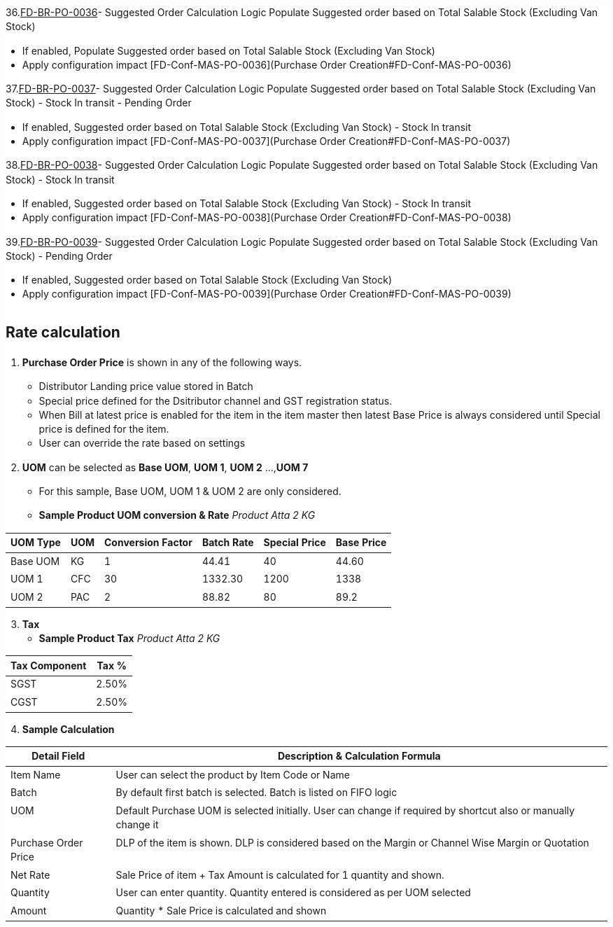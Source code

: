 36.[FD-BR-PO-0036](FD-BR-PO-0036)- Suggested Order Calculation Logic Populate Suggested order based on Total Salable Stock (Excluding Van Stock)
-  If enabled, Populate Suggested order based on Total Salable Stock (Excluding Van Stock) 
- Apply configuration impact [FD-Conf-MAS-PO-0036](Purchase Order Creation#FD-Conf-MAS-PO-0036) 

37.[FD-BR-PO-0037](FD-BR-PO-0037)- Suggested Order Calculation Logic Populate Suggested order based on Total Salable Stock (Excluding Van Stock) - Stock In transit - Pending Order  
- If enabled, Suggested order based on Total Salable Stock (Excluding Van Stock) - Stock In transit 
- Apply configuration impact [FD-Conf-MAS-PO-0037](Purchase Order Creation#FD-Conf-MAS-PO-0037) 

38.[FD-BR-PO-0038](FD-BR-PO-0038)- Suggested Order Calculation Logic Populate Suggested order based on Total Salable Stock (Excluding Van Stock) - Stock In transit
-  If enabled, Suggested order based on Total Salable Stock (Excluding Van Stock) - Stock In transit 
- Apply configuration impact [FD-Conf-MAS-PO-0038](Purchase Order Creation#FD-Conf-MAS-PO-0038) 

39.[FD-BR-PO-0039](FD-BR-PO-0039)- Suggested Order Calculation Logic Populate Suggested order based on Total Salable Stock (Excluding Van Stock) - Pending Order
-  If enabled, Suggested order based on Total Salable Stock (Excluding Van Stock) 
- Apply configuration impact [FD-Conf-MAS-PO-0039](Purchase Order Creation#FD-Conf-MAS-PO-0039) 


## Rate calculation 
1. **Purchase Order Price** is shown in any of the following ways.
    - Distributor Landing price value stored in Batch
    - Special price defined for the Dsitributor channel and GST registration status. 
    - When Bill at latest price is enabled for the item in the item master then latest Base Price is always considered until Special price is  defined for the item. 
    - User can override the rate based on settings

2. **UOM** can be selected as **Base UOM**, **UOM 1**, **UOM 2** ...,**UOM 7**
    - For this sample, Base UOM, UOM 1 & UOM 2 are only considered. 

    - **Sample Product UOM conversion & Rate** _Product Atta 2 KG_
 
| UOM Type | UOM | Conversion Factor | Batch Rate | Special Price | Base Price |
| ------ | ------ | ------ | ------ | ------ | ------ | 
| Base UOM | KG | 1 | 44.41 | 40 | 44.60 |
| UOM 1 | CFC | 30 | 1332.30 | 1200 | 1338 |
| UOM 2 | PAC | 2 | 88.82 | 80 | 89.2 |

3. **Tax**
    - **Sample Product Tax** _Product Atta 2 KG_

| Tax Component  | Tax %  |
|----------------|--------|
| SGST           | 2.50%  |
| CGST           | 2.50%  |

4. **Sample Calculation**

| Detail Field                         | Description & Calculation Formula                                                                           |
|--------------------------------------|-------------------------------------------------------------------------------------------------------------|
| Item Name                            | User can select the product by Item Code or Name                                                            |
| Batch                                | By default first batch is selected. Batch is listed on FIFO logic                                           |
| UOM                                  | Default Purchase UOM is selected initially. User can change if required by shortcut also or manually change it |
| Purchase Order Price          | DLP of the item is shown. DLP is considered based on the Margin or Channel Wise Margin or Quotation         |
| Net Rate                             | Sale Price of item + Tax Amount is calculated for 1 quantity and shown.                                     |
| Quantity                             | User can enter quantity. Quantity entered is considered as per UOM selected                                 |
| Amount                               | Quantity * Sale Price is calculated and shown                                                               |